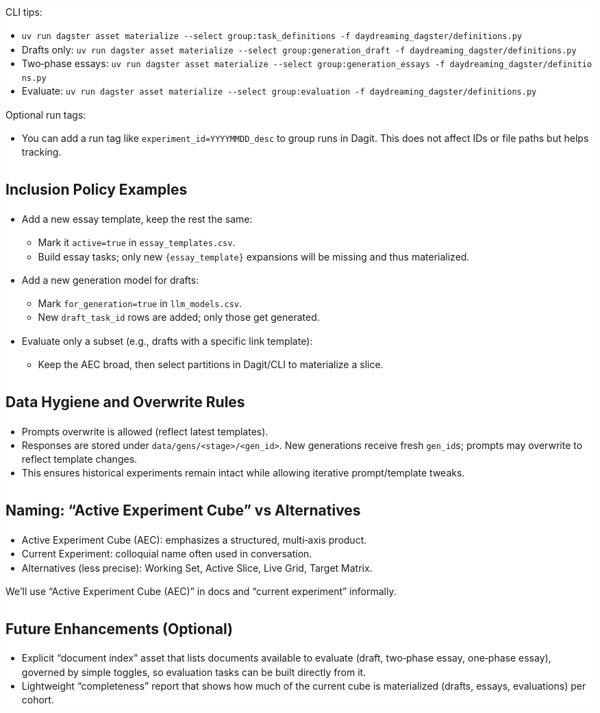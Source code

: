 CLI tips:
- `uv run dagster asset materialize --select group:task_definitions -f daydreaming_dagster/definitions.py`
- Drafts only: `uv run dagster asset materialize --select group:generation_draft -f daydreaming_dagster/definitions.py`
- Two‑phase essays: `uv run dagster asset materialize --select group:generation_essays -f daydreaming_dagster/definitions.py`
- Evaluate: `uv run dagster asset materialize --select group:evaluation -f daydreaming_dagster/definitions.py`

Optional run tags:
- You can add a run tag like `experiment_id=YYYYMMDD_desc` to group runs in Dagit. This does not affect IDs or file paths but helps tracking.

## Inclusion Policy Examples

- Add a new essay template, keep the rest the same:
  - Mark it `active=true` in `essay_templates.csv`.
  - Build essay tasks; only new `{essay_template}` expansions will be missing and thus materialized.

- Add a new generation model for drafts:
  - Mark `for_generation=true` in `llm_models.csv`.
  - New `draft_task_id` rows are added; only those get generated.

- Evaluate only a subset (e.g., drafts with a specific link template):
  - Keep the AEC broad, then select partitions in Dagit/CLI to materialize a slice.

## Data Hygiene and Overwrite Rules

- Prompts overwrite is allowed (reflect latest templates).
- Responses are stored under `data/gens/<stage>/<gen_id>`. New generations receive fresh `gen_id`s; prompts may overwrite to reflect template changes.
- This ensures historical experiments remain intact while allowing iterative prompt/template tweaks.

## Naming: “Active Experiment Cube” vs Alternatives

- Active Experiment Cube (AEC): emphasizes a structured, multi‑axis product.
- Current Experiment: colloquial name often used in conversation.
- Alternatives (less precise): Working Set, Active Slice, Live Grid, Target Matrix.

We’ll use “Active Experiment Cube (AEC)” in docs and “current experiment” informally.

## Future Enhancements (Optional)

- Explicit “document index” asset that lists documents available to evaluate (draft, two‑phase essay, one‑phase essay), governed by simple toggles, so evaluation tasks can be built directly from it.
- Lightweight “completeness” report that shows how much of the current cube is materialized (drafts, essays, evaluations) per cohort.
